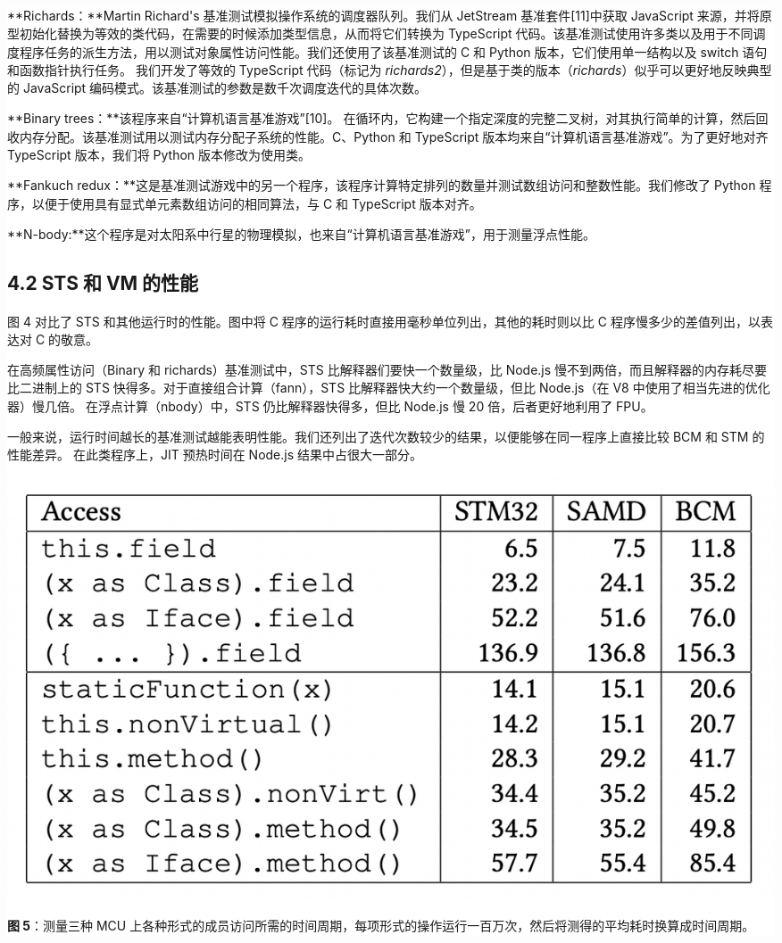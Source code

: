 **Richards：**Martin Richard's 基准测试模拟操作系统的调度器队列。我们从 JetStream 基准套件[11]中获取 JavaScript 来源，并将原型初始化替换为等效的类代码，在需要的时候添加类型信息，从而将它们转换为 TypeScript 代码。该基准测试使用许多类以及用于不同调度程序任务的派生方法，用以测试对象属性访问性能。我们还使用了该基准测试的 C 和 Python 版本，它们使用单一结构以及 switch 语句和函数指针执行任务。 我们开发了等效的 TypeScript 代码（标记为 _richards2_），但是基于类的版本（_richards_）似乎可以更好地反映典型的 JavaScript 编码模式。该基准测试的参数是数千次调度迭代的具体次数。

**Binary trees：**该程序来自“计算机语言基准游戏”[10]。 在循环内，它构建一个指定深度的完整二叉树，对其执行简单的计算，然后回收内存分配。该基准测试用以测试内存分配子系统的性能。C、Python 和 TypeScript 版本均来自“计算机语言基准游戏”。为了更好地对齐 TypeScript 版本，我们将 Python 版本修改为使用类。

**Fankuch redux：**这是基准测试游戏中的另一个程序，该程序计算特定排列的数量并测试数组访问和整数性能。我们修改了 Python 程序，以便于使用具有显式单元素数组访问的相同算法，与 C 和 TypeScript 版本对齐。

**N-body:**这个程序是对太阳系中行星的物理模拟，也来自“计算机语言基准游戏”，用于测量浮点性能。

## 4.2 STS 和 VM 的性能

图 4 对比了 STS 和其他运行时的性能。图中将 C 程序的运行耗时直接用毫秒单位列出，其他的耗时则以比 C 程序慢多少的差值列出，以表达对 C 的敬意。

在高频属性访问（Binary 和 richards）基准测试中，STS 比解释器们要快一个数量级，比 Node.js 慢不到两倍，而且解释器的内存耗尽要比二进制上的 STS 快得多。对于直接组合计算（fann），STS 比解释器快大约一个数量级，但比 Node.js（在 V8 中使用了相当先进的优化器）慢几倍。 在浮点计算（nbody）中，STS 仍比解释器快得多，但比 Node.js 慢 20 倍，后者更好地利用了 FPU。

一般来说，运行时间越长的基准测试越能表明性能。我们还列出了迭代次数较少的结果，以便能够在同一程序上直接比较 BCM 和 STM 的性能差异。 在此类程序上，JIT 预热时间在 Node.js 结果中占很大一部分。

![图5：测量三种MCU上各种形式的成员访问所需的时间周期，每项形式的操作运行一百万次，然后将测得的平均耗时换算成时间周期。](figure_5.png)

**图 5**：测量三种 MCU 上各种形式的成员访问所需的时间周期，每项形式的操作运行一百万次，然后将测得的平均耗时换算成时间周期。
